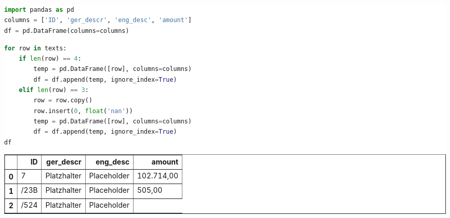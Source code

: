 
```python
import pandas as pd
columns = ['ID', 'ger_descr', 'eng_desc', 'amount']
df = pd.DataFrame(columns=columns)
```


```python
for row in texts:
    if len(row) == 4:
        temp = pd.DataFrame([row], columns=columns)
        df = df.append(temp, ignore_index=True)
    elif len(row) == 3:
        row = row.copy()
        row.insert(0, float('nan'))
        temp = pd.DataFrame([row], columns=columns)
        df = df.append(temp, ignore_index=True)
df
```




<div>
<style scoped>
    .dataframe tbody tr th:only-of-type {
        vertical-align: middle;
    }

    .dataframe tbody tr th {
        vertical-align: top;
    }

    .dataframe thead th {
        text-align: right;
    }
</style>
<table border="1" class="dataframe">
  <thead>
    <tr style="text-align: right;">
      <th></th>
      <th>ID</th>
      <th>ger_descr</th>
      <th>eng_desc</th>
      <th>amount</th>
    </tr>
  </thead>
  <tbody>
    <tr>
      <th>0</th>
      <td>7</td>
      <td>Platzhalter</td>
      <td>Placeholder</td>
      <td>102.714,00</td>
    </tr>
    <tr>
      <th>1</th>
      <td>/23B</td>
      <td>Platzhalter</td>
      <td>Placeholder</td>
      <td>505,00</td>
    </tr>
    <tr>
      <th>2</th>
      <td>/524</td>
      <td>Platzhalter</td>
      <td>Placeholder</td>